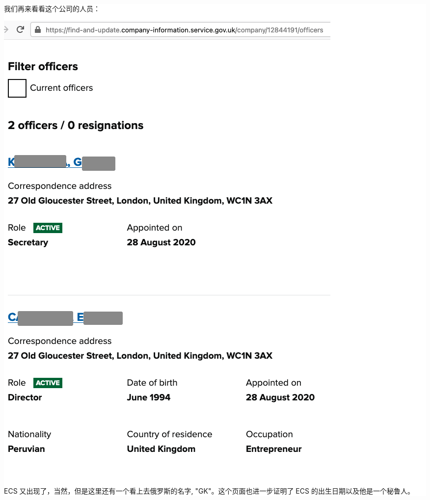 我们再来看看这个公司的人员：

![](image/image-4-4.png)  

ECS 又出现了，当然，但是这里还有一个看上去俄罗斯的名字, "GK"。这个页面也进一步证明了 ECS 的出生日期以及他是一个秘鲁人。  
